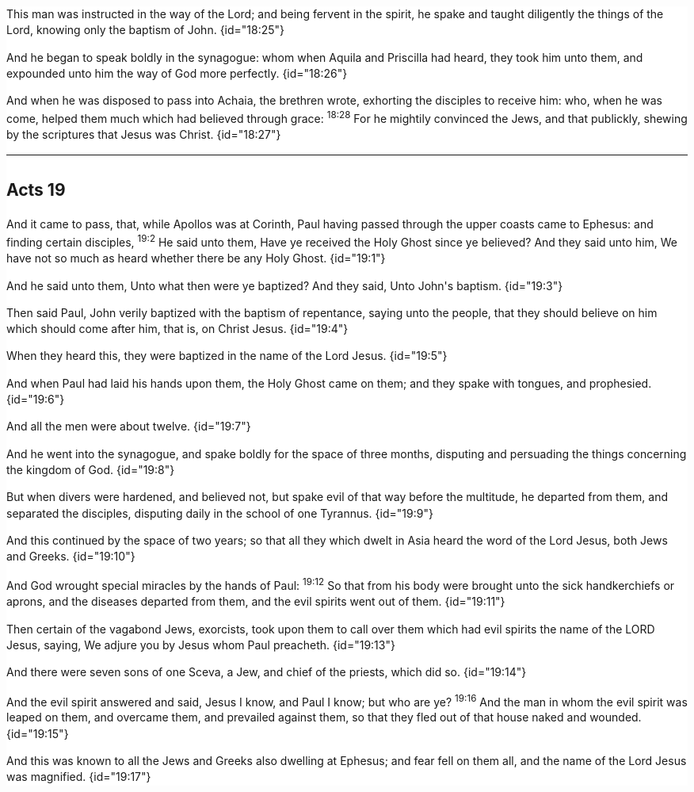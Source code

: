 This man was instructed in the way of the Lord; and being fervent in the spirit, he spake and taught diligently the things of the Lord, knowing only the baptism of John.  {id="18:25"}

And he began to speak boldly in the synagogue: whom when Aquila and Priscilla had heard, they took him unto them, and expounded unto him the way of God more perfectly.  {id="18:26"}

And when he was disposed to pass into Achaia, the brethren wrote, exhorting the disciples to receive him: who, when he was come, helped them much which had believed through grace: <sup>18:28</sup> For he mightily convinced the Jews, and that publickly, shewing by the scriptures that Jesus was Christ.  {id="18:27"}

---

## Acts 19

And it came to pass, that, while Apollos was at Corinth, Paul having passed through the upper coasts came to Ephesus: and finding certain disciples, <sup>19:2</sup> He said unto them, Have ye received the Holy Ghost since ye believed?  And they said unto him, We have not so much as heard whether there be any Holy Ghost.  {id="19:1"}

And he said unto them, Unto what then were ye baptized? And they said, Unto John's baptism.  {id="19:3"}

Then said Paul, John verily baptized with the baptism of repentance, saying unto the people, that they should believe on him which should come after him, that is, on Christ Jesus.  {id="19:4"}

When they heard this, they were baptized in the name of the Lord Jesus.  {id="19:5"}

And when Paul had laid his hands upon them, the Holy Ghost came on them; and they spake with tongues, and prophesied.  {id="19:6"}

And all the men were about twelve.  {id="19:7"}

And he went into the synagogue, and spake boldly for the space of three months, disputing and persuading the things concerning the kingdom of God.  {id="19:8"}

But when divers were hardened, and believed not, but spake evil of that way before the multitude, he departed from them, and separated the disciples, disputing daily in the school of one Tyrannus.  {id="19:9"}

And this continued by the space of two years; so that all they which dwelt in Asia heard the word of the Lord Jesus, both Jews and Greeks.  {id="19:10"}

And God wrought special miracles by the hands of Paul: <sup>19:12</sup> So that from his body were brought unto the sick handkerchiefs or aprons, and the diseases departed from them, and the evil spirits went out of them.  {id="19:11"}

Then certain of the vagabond Jews, exorcists, took upon them to call over them which had evil spirits the name of the LORD Jesus, saying, We adjure you by Jesus whom Paul preacheth.  {id="19:13"}

And there were seven sons of one Sceva, a Jew, and chief of the priests, which did so.  {id="19:14"}

And the evil spirit answered and said, Jesus I know, and Paul I know; but who are ye?  <sup>19:16</sup> And the man in whom the evil spirit was leaped on them, and overcame them, and prevailed against them, so that they fled out of that house naked and wounded.  {id="19:15"}

And this was known to all the Jews and Greeks also dwelling at Ephesus; and fear fell on them all, and the name of the Lord Jesus was magnified.  {id="19:17"}

